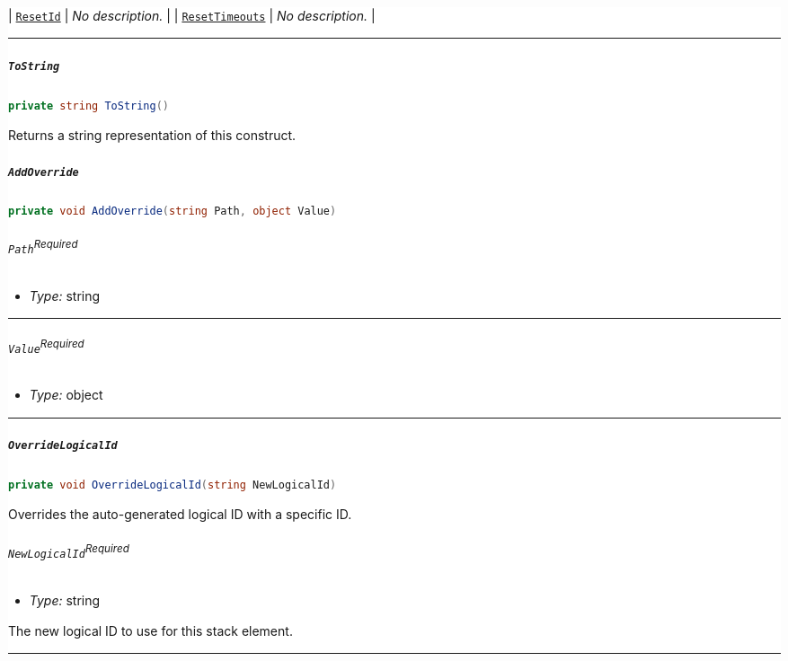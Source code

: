 | <code><a href="#rhizo-co-terraform-provider-oci.coreDefaultDhcpOptions.CoreDefaultDhcpOptions.resetId">ResetId</a></code> | *No description.* |
| <code><a href="#rhizo-co-terraform-provider-oci.coreDefaultDhcpOptions.CoreDefaultDhcpOptions.resetTimeouts">ResetTimeouts</a></code> | *No description.* |

---

##### `ToString` <a name="ToString" id="rhizo-co-terraform-provider-oci.coreDefaultDhcpOptions.CoreDefaultDhcpOptions.toString"></a>

```csharp
private string ToString()
```

Returns a string representation of this construct.

##### `AddOverride` <a name="AddOverride" id="rhizo-co-terraform-provider-oci.coreDefaultDhcpOptions.CoreDefaultDhcpOptions.addOverride"></a>

```csharp
private void AddOverride(string Path, object Value)
```

###### `Path`<sup>Required</sup> <a name="Path" id="rhizo-co-terraform-provider-oci.coreDefaultDhcpOptions.CoreDefaultDhcpOptions.addOverride.parameter.path"></a>

- *Type:* string

---

###### `Value`<sup>Required</sup> <a name="Value" id="rhizo-co-terraform-provider-oci.coreDefaultDhcpOptions.CoreDefaultDhcpOptions.addOverride.parameter.value"></a>

- *Type:* object

---

##### `OverrideLogicalId` <a name="OverrideLogicalId" id="rhizo-co-terraform-provider-oci.coreDefaultDhcpOptions.CoreDefaultDhcpOptions.overrideLogicalId"></a>

```csharp
private void OverrideLogicalId(string NewLogicalId)
```

Overrides the auto-generated logical ID with a specific ID.

###### `NewLogicalId`<sup>Required</sup> <a name="NewLogicalId" id="rhizo-co-terraform-provider-oci.coreDefaultDhcpOptions.CoreDefaultDhcpOptions.overrideLogicalId.parameter.newLogicalId"></a>

- *Type:* string

The new logical ID to use for this stack element.

---